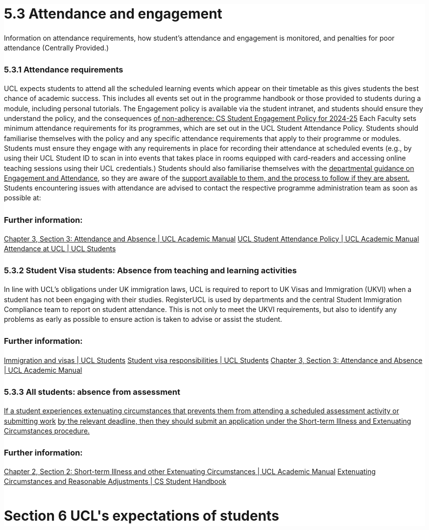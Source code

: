 # 5.3 Attendance and engagement
Information on attendance requirements, how student’s attendance and engagement is monitored, and penalties for poor attendance (Centrally Provided.)
### 5.3.1 Attendance requirements
UCL expects students to attend all the scheduled learning events which appear on their timetable as this gives students the best chance of academic success. This includes all events set out in the programme handbook or those provided to students during a module, including personal tutorials.
The Engagement policy is available via the student intranet, and students should ensure they understand the policy, and the consequences [of non-adherence: CS Student Engagement Policy for 2024-25](https://liveuclac.sharepoint.com/sites/CSCStudentIntranet/SitePages/SW--Student-Engagement-Policy.aspx) Each Faculty sets minimum attendance requirements for its programmes, which are set out in the UCL Student Attendance Policy. Students should familiarise themselves with the policy and any specific attendance requirements that apply to their programme or modules.
Students must ensure they engage with any requirements in place for recording their attendance at scheduled events (e.g., by using their UCL Student ID to scan in into events that takes place in rooms equipped with card-readers and accessing online teaching sessions using their UCL credentials.) Students should also familiarise themselves with the [departmental guidance on Engagement and Attendance](https://liveuclac.sharepoint.com/sites/CSCStudentIntranet/SitePages/SW--Student-Engagement-and-Attendance.aspx), so they are aware of the [support available to them, and the process to follow if they are absent.](https://liveuclac.sharepoint.com/sites/CSCStudentIntranet/SitePages/SW--Student-Engagement-and-Attendance.aspx) Students encountering issues with attendance are advised to contact the respective programme administration team as soon as possible at:

### Further information:
[Chapter 3, Section 3: Attendance and Absence | UCL Academic Manual](https://www.ucl.ac.uk/academic-manual/chapters/chapter-3-registration-framework-taught-programmes/section-3-attendance-and-absence#3.1) [UCL Student Attendance Policy | UCL Academic Manual](https://www.ucl.ac.uk/academic-manual/chapters/chapter-3-registration-framework-taught-programmes/section-3-attendance-and-absence#3.1) [Attendance at UCL | UCL Students](https://www.ucl.ac.uk/academic-manual/chapters/chapter-3-registration-framework-taught-programmes/section-3-ucl-student-attendance-policy)
### 5.3.2 Student Visa students: Absence from teaching and learning activities
In line with UCL’s obligations under UK immigration laws, UCL is required to report to UK Visas and Immigration (UKVI) when a student has not been engaging with their studies. RegisterUCL is used by departments and the central Student Immigration Compliance team to report on student attendance. This is not only to meet the UKVI requirements, but also to identify any problems as early as possible to ensure action is taken to advise or assist the student.
### Further information:
[Immigration and visas | UCL Students](https://www.ucl.ac.uk/students/immigration-and-visas) [Student visa responsibilities | UCL Students](https://www.ucl.ac.uk/students/immigration-and-visas) [Chapter 3, Section 3: Attendance and Absence | UCL Academic Manual](https://www.ucl.ac.uk/students/immigration-and-visas/student-visa/student-visa-responsibilities#attendance)

### 5.3.3 All students: absence from assessment
[If a student experiences extenuating circumstances that prevents them from attending a scheduled assessment activity or submitting work](https://www.ucl.ac.uk/academic-manual/chapters/chapter-2-student-support-framework/3-short-term-illness-and-other-extenuating#3.3) [by the relevant deadline, then they should submit an application under the Short-term Illness and Extenuating Circumstances procedure.](https://www.ucl.ac.uk/academic-manual/chapters/chapter-2-student-support-framework/3-short-term-illness-and-other-extenuating#3.3)
### Further information:
[Chapter 2, Section 2: Short-term Illness and other Extenuating Circumstances | UCL Academic Manual](https://www.ucl.ac.uk/academic-manual/chapters/chapter-2-student-support-framework/section-2-short-term-illness-and-other-extenuating) [Extenuating Circumstances and Reasonable Adjustments | CS Student Handbook](https://www.ucl.ac.uk/academic-manual/chapters/chapter-2-student-support-framework/section-2-short-term-illness-and-other-extenuating)
# Section 6 UCL's expectations of students